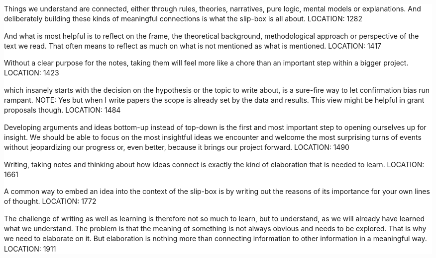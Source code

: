 Things we understand are connected, either through rules, theories, narratives, pure logic, mental models or explanations. And deliberately building these kinds of meaningful connections is what the slip-box is all about.
LOCATION: 1282

And what is most helpful is to reflect on the frame, the theoretical background, methodological approach or perspective of the text we read. That often means to reflect as much on what is not mentioned as what is mentioned.
LOCATION: 1417

Without a clear purpose for the notes, taking them will feel more like a chore than an important step within a bigger project.
LOCATION: 1423

which insanely starts with the decision on the hypothesis or the topic to write about, is a sure-fire way to let confirmation bias run rampant.
NOTE: Yes but when I write papers the scope is already set by the data and results. This view might be helpful in grant proposals though.
LOCATION: 1484

Developing arguments and ideas bottom-up instead of top-down is the first and most important step to opening ourselves up for insight. We should be able to focus on the most insightful ideas we encounter and welcome the most surprising turns of events without jeopardizing our progress or, even better, because it brings our project forward.
LOCATION: 1490

Writing, taking notes and thinking about how ideas connect is exactly the kind of elaboration that is needed to learn.
LOCATION: 1661

A common way to embed an idea into the context of the slip-box is by writing out the reasons of its importance for your own lines of thought.
LOCATION: 1772

The challenge of writing as well as learning is therefore not so much to learn, but to understand, as we will already have learned what we understand. The problem is that the meaning of something is not always obvious and needs to be explored. That is why we need to elaborate on it. But elaboration is nothing more than connecting information to other information in a meaningful way.
LOCATION: 1911


